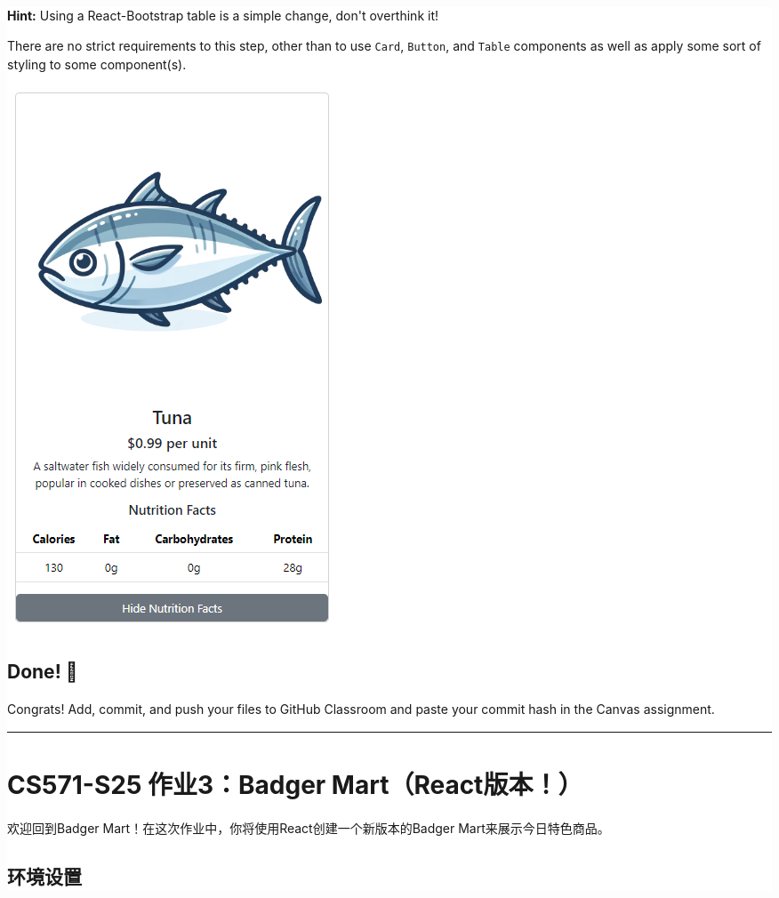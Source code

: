 **Hint:** Using a React-Bootstrap table is a simple change, don't overthink it!

There are no strict requirements to this step, other than to use `Card`, `Button`, and `Table` components as well as apply some sort of styling to some component(s).

![](_figures/step5.png)

## Done! 🥳

Congrats! Add, commit, and push your files to GitHub Classroom and paste your commit hash in the Canvas assignment.

---

# CS571-S25 作业3：Badger Mart（React版本！）

欢迎回到Badger Mart！在这次作业中，你将使用React创建一个新版本的Badger Mart来展示今日特色商品。

## 环境设置
